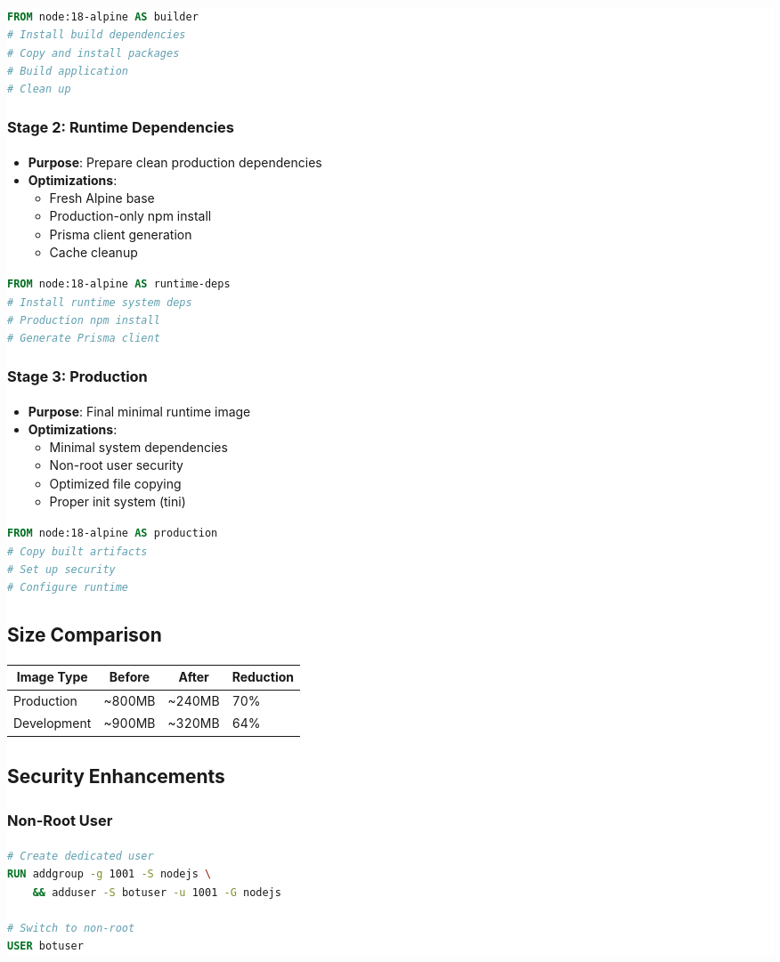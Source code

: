 ```dockerfile
FROM node:18-alpine AS builder
# Install build dependencies
# Copy and install packages
# Build application
# Clean up
```

### Stage 2: Runtime Dependencies
- **Purpose**: Prepare clean production dependencies
- **Optimizations**:
  - Fresh Alpine base
  - Production-only npm install
  - Prisma client generation
  - Cache cleanup

```dockerfile
FROM node:18-alpine AS runtime-deps
# Install runtime system deps
# Production npm install
# Generate Prisma client
```

### Stage 3: Production
- **Purpose**: Final minimal runtime image
- **Optimizations**:
  - Minimal system dependencies
  - Non-root user security
  - Optimized file copying
  - Proper init system (tini)

```dockerfile
FROM node:18-alpine AS production
# Copy built artifacts
# Set up security
# Configure runtime
```

## Size Comparison

| Image Type | Before | After | Reduction |
|------------|--------|-------|----------|
| Production | ~800MB | ~240MB | 70% |
| Development | ~900MB | ~320MB | 64% |

## Security Enhancements

### Non-Root User
```dockerfile
# Create dedicated user
RUN addgroup -g 1001 -S nodejs \
    && adduser -S botuser -u 1001 -G nodejs

# Switch to non-root
USER botuser
```
